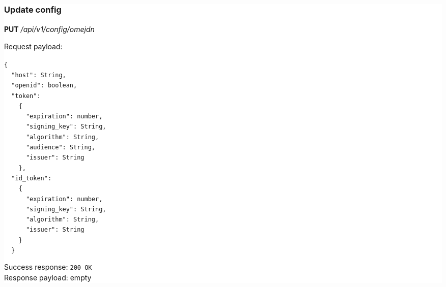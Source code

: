 
### Update config

**PUT** */api/v1/config/omejdn*

Request payload:

```
{
  "host": String,
  "openid": boolean,
  "token":
    {
      "expiration": number,
      "signing_key": String,
      "algorithm": String,
      "audience": String,
      "issuer": String
    },
  "id_token":
    {
      "expiration": number,
      "signing_key": String,
      "algorithm": String,
      "issuer": String
    }
  }
```
Success response: ```200 OK ```    
Response payload: empty   

